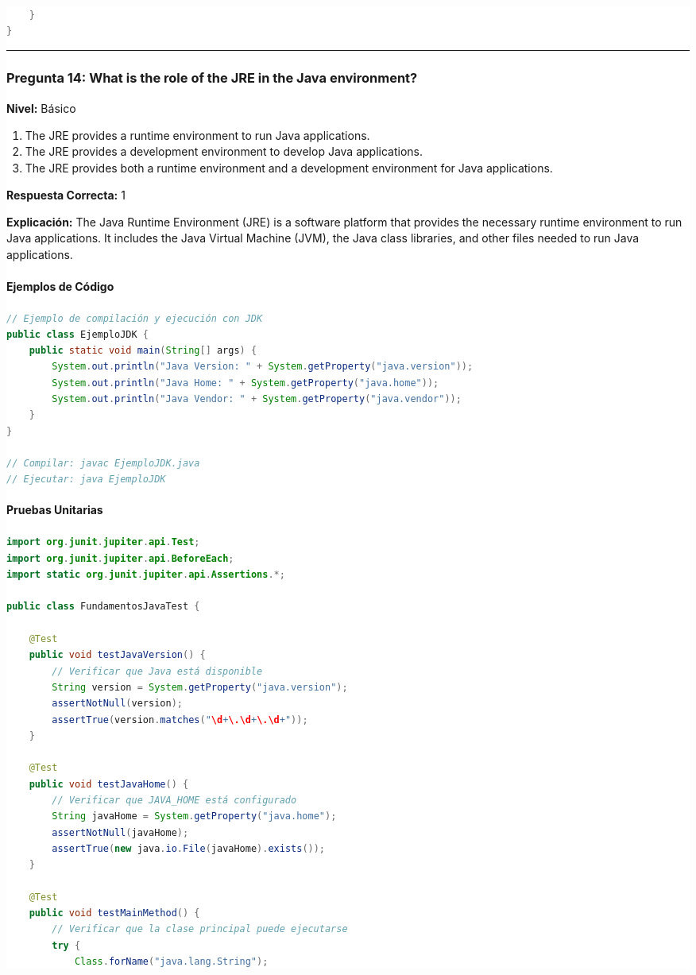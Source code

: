 ```java
    }
}
```

---

### Pregunta 14: What is the role of the JRE in the Java environment?
**Nivel:** Básico

1. The JRE provides a runtime environment to run Java applications.
2. The JRE provides a development environment to develop Java applications.
3. The JRE provides both a runtime environment and a development environment for Java applications.

**Respuesta Correcta:** 1

**Explicación:** The Java Runtime Environment (JRE) is a software platform that provides the necessary runtime environment to run Java applications. It includes the Java Virtual Machine (JVM), the Java class libraries, and other files needed to run Java applications.

#### Ejemplos de Código

```java
// Ejemplo de compilación y ejecución con JDK
public class EjemploJDK {
    public static void main(String[] args) {
        System.out.println("Java Version: " + System.getProperty("java.version"));
        System.out.println("Java Home: " + System.getProperty("java.home"));
        System.out.println("Java Vendor: " + System.getProperty("java.vendor"));
    }
}

// Compilar: javac EjemploJDK.java
// Ejecutar: java EjemploJDK
```

#### Pruebas Unitarias

```java
import org.junit.jupiter.api.Test;
import org.junit.jupiter.api.BeforeEach;
import static org.junit.jupiter.api.Assertions.*;

public class FundamentosJavaTest {
    
    @Test
    public void testJavaVersion() {
        // Verificar que Java está disponible
        String version = System.getProperty("java.version");
        assertNotNull(version);
        assertTrue(version.matches("\d+\.\d+\.\d+"));
    }
    
    @Test
    public void testJavaHome() {
        // Verificar que JAVA_HOME está configurado
        String javaHome = System.getProperty("java.home");
        assertNotNull(javaHome);
        assertTrue(new java.io.File(javaHome).exists());
    }
    
    @Test
    public void testMainMethod() {
        // Verificar que la clase principal puede ejecutarse
        try {
            Class.forName("java.lang.String");
```